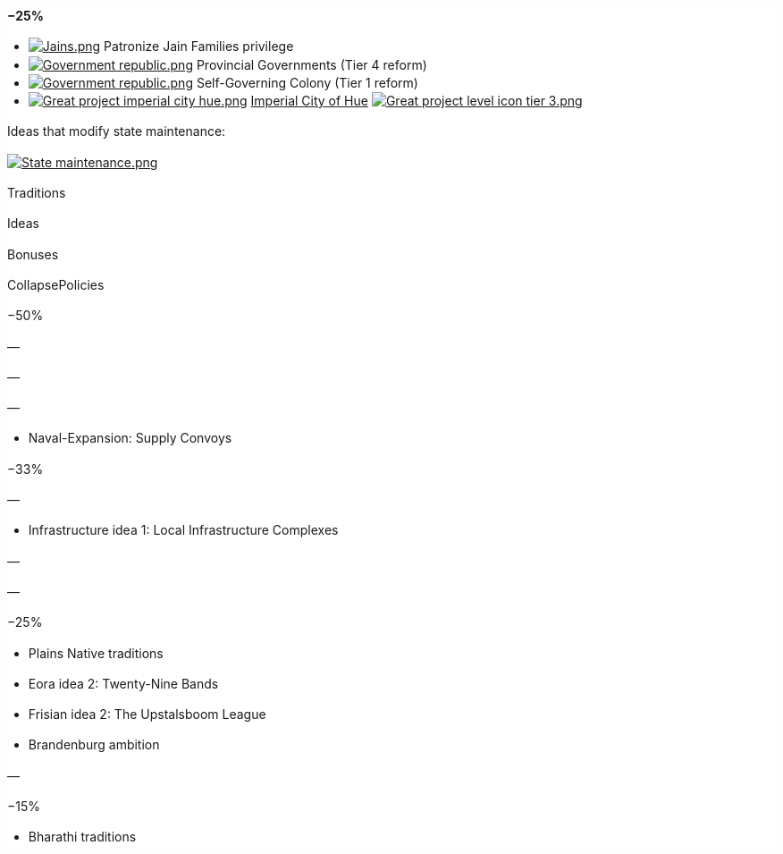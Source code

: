 **−25%**

*   [![Jains.png](/images/thumb/9/95/Jains.png/28px-Jains.png)](/Jains "Jains") Patronize Jain Families privilege
*   [![Government republic.png](/images/thumb/5/5d/Government_republic.png/28px-Government_republic.png)](/Republic "Republic") Provincial Governments (Tier 4 reform)
*   [![Government republic.png](/images/thumb/5/5d/Government_republic.png/28px-Government_republic.png)](/Republic "Republic") Self-Governing Colony (Tier 1 reform)
*   [![Great project imperial city hue.png](/images/thumb/8/8b/Great_project_imperial_city_hue.png/48px-Great_project_imperial_city_hue.png)](/File:Great_project_imperial_city_hue.png) [Imperial City of Hue](/Imperial_City_of_Hue "Imperial City of Hue") [![Great project level icon tier 3.png](/images/thumb/0/0d/Great_project_level_icon_tier_3.png/24px-Great_project_level_icon_tier_3.png)](/File:Great_project_level_icon_tier_3.png)

Ideas that modify state maintenance:

[![State maintenance.png](/images/thumb/1/1c/State_maintenance.png/24px-State_maintenance.png)](/State_maintenance "State maintenance")

Traditions

Ideas

Bonuses

CollapsePolicies

−50%

—

—

—

*   Naval-Expansion: Supply Convoys

−33%

—

*   Infrastructure idea 1: Local Infrastructure Complexes

—

—

−25%

*   Plains Native traditions

*   Eora idea 2: Twenty-Nine Bands
*   Frisian idea 2: The Upstalsboom League

*   Brandenburg ambition

—

−15%

*   Bharathi traditions

